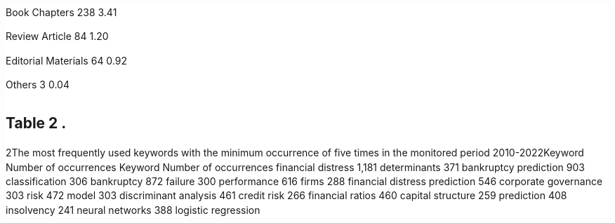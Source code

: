 Book Chapters 
238 
3.41 

Review Article 
84 
1.20 

Editorial Materials 
64 
0.92 

Others 
3 
0.04 



## Table 2 .
2The most frequently used keywords with the minimum occurrence of five times in the monitored period 2010-2022Keyword 
Number 
of occurrences 
Keyword 
Number 
of occurrences 
financial distress 
1,181 
determinants 
371 
bankruptcy prediction 
903 
classification 
306 
bankruptcy 
872 
failure 
300 
performance 
616 
firms 
288 
financial distress prediction 
546 
corporate governance 
303 
risk 
472 
model 
303 
discriminant analysis 
461 
credit risk 
266 
financial ratios 
460 
capital structure 
259 
prediction 
408 
insolvency 
241 
neural networks 
388 
logistic regression 